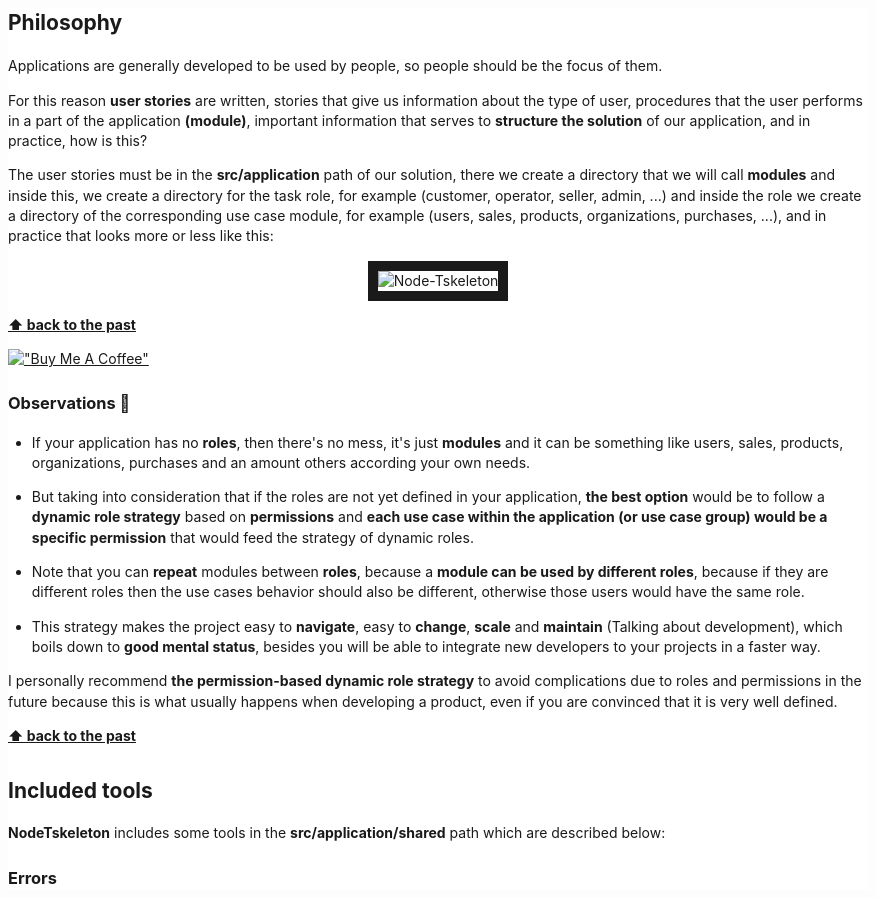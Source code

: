 ## Philosophy

Applications are generally developed to be used by people, so people should be the focus of them.

For this reason **user stories** are written, stories that give us information about the type of user, procedures that the user performs in a part of the application **(module)**, important information that serves to **structure the solution** of our application, and in practice, how is this?

The user stories must be in the **src/application** path of our solution, there we create a directory that we will call **modules** and inside this, we create a directory for the task role, for example (customer, operator, seller, admin, ...) and inside the role we create a directory of the corresponding use case module, for example (users, sales, products, organizations, purchases, ...), and in practice that looks more or less like this: 

<div style="text-align:center"> <img src="https://i.ibb.co/t2mHGmC/Node-Tskeleton.png" alt="Node-Tskeleton" border="10"> </div>

**[⬆ back to the past](#table-of-contents)**


[!["Buy Me A Coffee"](https://www.buymeacoffee.com/assets/img/custom_images/orange_img.png)](https://www.buymeacoffee.com/vickodev)


### Observations 👀

- If your application has no **roles**, then there's no mess, it's just **modules** and it can be something like users, sales, products, organizations, purchases and an amount others according your own needs.

- But taking into consideration that if the roles are not yet defined in your application, **the best option** would be to follow a **dynamic role strategy** based on **permissions** and **each use case within the application (or use case group) would be a specific permission** that would feed the strategy of dynamic roles.

- Note that you can **repeat** modules between **roles**, because a **module can be used by different roles**, because if they are different roles then the use cases behavior should also be different, otherwise those users would have the same role.

- This strategy makes the project easy to **navigate**, easy to **change**, **scale** and **maintain** (Talking about development), which boils down to **good mental status**, besides you will be able to integrate new developers to your projects in a faster way.

I personally recommend **the permission-based dynamic role strategy** to avoid complications due to roles and permissions in the future because this is what usually happens when developing a product, even if you are convinced that it is very well defined.

**[⬆ back to the past](#table-of-contents)**


## Included tools

**NodeTskeleton** includes some tools in the **src/application/shared** path which are described below:

### Errors 
